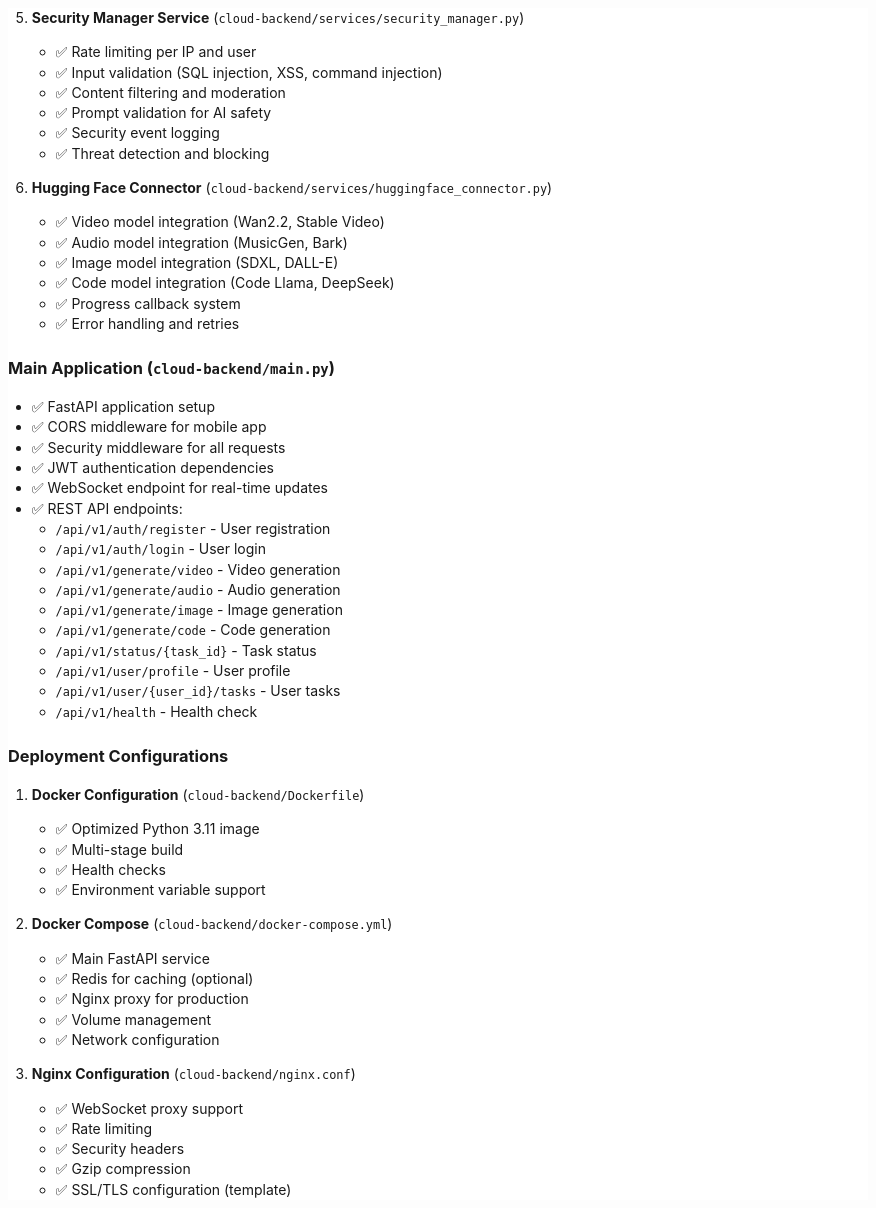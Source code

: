 5. **Security Manager Service** (`cloud-backend/services/security_manager.py`)
   - ✅ Rate limiting per IP and user
   - ✅ Input validation (SQL injection, XSS, command injection)
   - ✅ Content filtering and moderation
   - ✅ Prompt validation for AI safety
   - ✅ Security event logging
   - ✅ Threat detection and blocking

6. **Hugging Face Connector** (`cloud-backend/services/huggingface_connector.py`)
   - ✅ Video model integration (Wan2.2, Stable Video)
   - ✅ Audio model integration (MusicGen, Bark)
   - ✅ Image model integration (SDXL, DALL-E)
   - ✅ Code model integration (Code Llama, DeepSeek)
   - ✅ Progress callback system
   - ✅ Error handling and retries

### Main Application (`cloud-backend/main.py`)

- ✅ FastAPI application setup
- ✅ CORS middleware for mobile app
- ✅ Security middleware for all requests
- ✅ JWT authentication dependencies
- ✅ WebSocket endpoint for real-time updates
- ✅ REST API endpoints:
  - `/api/v1/auth/register` - User registration
  - `/api/v1/auth/login` - User login
  - `/api/v1/generate/video` - Video generation
  - `/api/v1/generate/audio` - Audio generation
  - `/api/v1/generate/image` - Image generation
  - `/api/v1/generate/code` - Code generation
  - `/api/v1/status/{task_id}` - Task status
  - `/api/v1/user/profile` - User profile
  - `/api/v1/user/{user_id}/tasks` - User tasks
  - `/api/v1/health` - Health check

### Deployment Configurations

1. **Docker Configuration** (`cloud-backend/Dockerfile`)
   - ✅ Optimized Python 3.11 image
   - ✅ Multi-stage build
   - ✅ Health checks
   - ✅ Environment variable support

2. **Docker Compose** (`cloud-backend/docker-compose.yml`)
   - ✅ Main FastAPI service
   - ✅ Redis for caching (optional)
   - ✅ Nginx proxy for production
   - ✅ Volume management
   - ✅ Network configuration

3. **Nginx Configuration** (`cloud-backend/nginx.conf`)
   - ✅ WebSocket proxy support
   - ✅ Rate limiting
   - ✅ Security headers
   - ✅ Gzip compression
   - ✅ SSL/TLS configuration (template)
